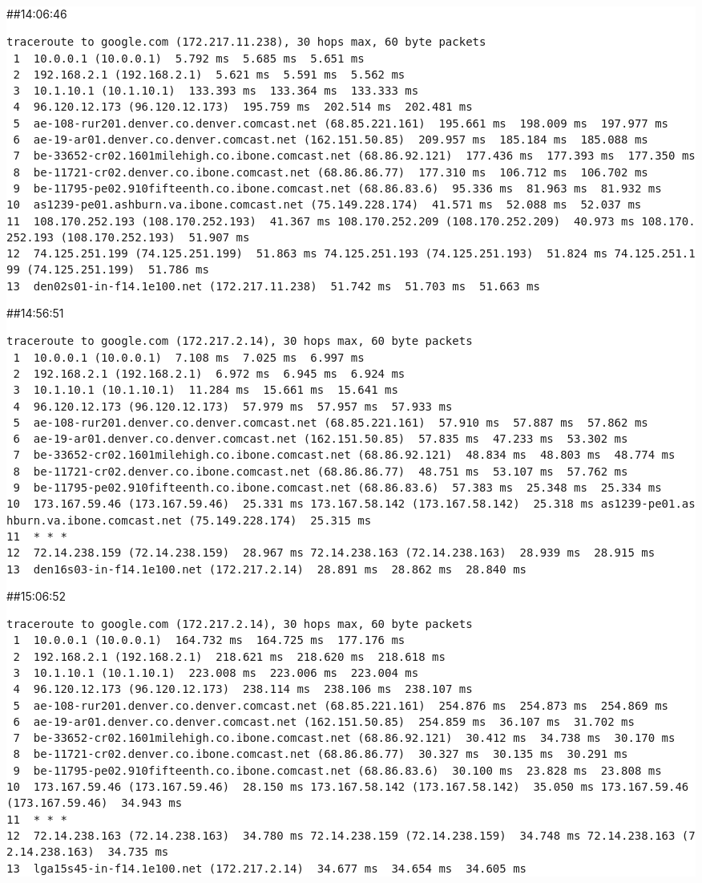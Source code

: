 ##14:06:46

<p><pre><samp>traceroute to google.com (172.217.11.238), 30 hops max, 60 byte packets
 1  10.0.0.1 (10.0.0.1)  5.792 ms  5.685 ms  5.651 ms
 2  192.168.2.1 (192.168.2.1)  5.621 ms  5.591 ms  5.562 ms
 3  10.1.10.1 (10.1.10.1)  133.393 ms  133.364 ms  133.333 ms
 4  96.120.12.173 (96.120.12.173)  195.759 ms  202.514 ms  202.481 ms
 5  ae-108-rur201.denver.co.denver.comcast.net (68.85.221.161)  195.661 ms  198.009 ms  197.977 ms
 6  ae-19-ar01.denver.co.denver.comcast.net (162.151.50.85)  209.957 ms  185.184 ms  185.088 ms
 7  be-33652-cr02.1601milehigh.co.ibone.comcast.net (68.86.92.121)  177.436 ms  177.393 ms  177.350 ms
 8  be-11721-cr02.denver.co.ibone.comcast.net (68.86.86.77)  177.310 ms  106.712 ms  106.702 ms
 9  be-11795-pe02.910fifteenth.co.ibone.comcast.net (68.86.83.6)  95.336 ms  81.963 ms  81.932 ms
10  as1239-pe01.ashburn.va.ibone.comcast.net (75.149.228.174)  41.571 ms  52.088 ms  52.037 ms
11  108.170.252.193 (108.170.252.193)  41.367 ms 108.170.252.209 (108.170.252.209)  40.973 ms 108.170.252.193 (108.170.252.193)  51.907 ms
12  74.125.251.199 (74.125.251.199)  51.863 ms 74.125.251.193 (74.125.251.193)  51.824 ms 74.125.251.199 (74.125.251.199)  51.786 ms
13  den02s01-in-f14.1e100.net (172.217.11.238)  51.742 ms  51.703 ms  51.663 ms</samp></pre></p>

##14:56:51

<p><pre><samp>traceroute to google.com (172.217.2.14), 30 hops max, 60 byte packets
 1  10.0.0.1 (10.0.0.1)  7.108 ms  7.025 ms  6.997 ms
 2  192.168.2.1 (192.168.2.1)  6.972 ms  6.945 ms  6.924 ms
 3  10.1.10.1 (10.1.10.1)  11.284 ms  15.661 ms  15.641 ms
 4  96.120.12.173 (96.120.12.173)  57.979 ms  57.957 ms  57.933 ms
 5  ae-108-rur201.denver.co.denver.comcast.net (68.85.221.161)  57.910 ms  57.887 ms  57.862 ms
 6  ae-19-ar01.denver.co.denver.comcast.net (162.151.50.85)  57.835 ms  47.233 ms  53.302 ms
 7  be-33652-cr02.1601milehigh.co.ibone.comcast.net (68.86.92.121)  48.834 ms  48.803 ms  48.774 ms
 8  be-11721-cr02.denver.co.ibone.comcast.net (68.86.86.77)  48.751 ms  53.107 ms  57.762 ms
 9  be-11795-pe02.910fifteenth.co.ibone.comcast.net (68.86.83.6)  57.383 ms  25.348 ms  25.334 ms
10  173.167.59.46 (173.167.59.46)  25.331 ms 173.167.58.142 (173.167.58.142)  25.318 ms as1239-pe01.ashburn.va.ibone.comcast.net (75.149.228.174)  25.315 ms
11  * * *
12  72.14.238.159 (72.14.238.159)  28.967 ms 72.14.238.163 (72.14.238.163)  28.939 ms  28.915 ms
13  den16s03-in-f14.1e100.net (172.217.2.14)  28.891 ms  28.862 ms  28.840 ms</samp></pre></p>

##15:06:52

<p><pre><samp>traceroute to google.com (172.217.2.14), 30 hops max, 60 byte packets
 1  10.0.0.1 (10.0.0.1)  164.732 ms  164.725 ms  177.176 ms
 2  192.168.2.1 (192.168.2.1)  218.621 ms  218.620 ms  218.618 ms
 3  10.1.10.1 (10.1.10.1)  223.008 ms  223.006 ms  223.004 ms
 4  96.120.12.173 (96.120.12.173)  238.114 ms  238.106 ms  238.107 ms
 5  ae-108-rur201.denver.co.denver.comcast.net (68.85.221.161)  254.876 ms  254.873 ms  254.869 ms
 6  ae-19-ar01.denver.co.denver.comcast.net (162.151.50.85)  254.859 ms  36.107 ms  31.702 ms
 7  be-33652-cr02.1601milehigh.co.ibone.comcast.net (68.86.92.121)  30.412 ms  34.738 ms  30.170 ms
 8  be-11721-cr02.denver.co.ibone.comcast.net (68.86.86.77)  30.327 ms  30.135 ms  30.291 ms
 9  be-11795-pe02.910fifteenth.co.ibone.comcast.net (68.86.83.6)  30.100 ms  23.828 ms  23.808 ms
10  173.167.59.46 (173.167.59.46)  28.150 ms 173.167.58.142 (173.167.58.142)  35.050 ms 173.167.59.46 (173.167.59.46)  34.943 ms
11  * * *
12  72.14.238.163 (72.14.238.163)  34.780 ms 72.14.238.159 (72.14.238.159)  34.748 ms 72.14.238.163 (72.14.238.163)  34.735 ms
13  lga15s45-in-f14.1e100.net (172.217.2.14)  34.677 ms  34.654 ms  34.605 ms</samp></pre></p>
